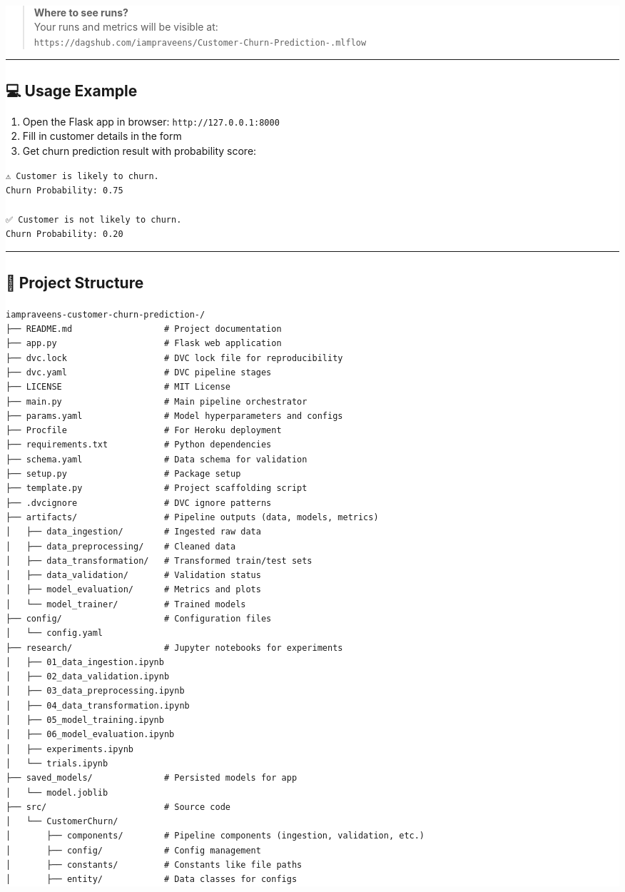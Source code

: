 > **Where to see runs?**\
> Your runs and metrics will be visible at:\
> `https://dagshub.com/iampraveens/Customer-Churn-Prediction-.mlflow`

---

## 💻 Usage Example

1. Open the Flask app in browser: `http://127.0.0.1:8000`
2. Fill in customer details in the form
3. Get churn prediction result with probability score:

```text
⚠️ Customer is likely to churn.
Churn Probability: 0.75

✅ Customer is not likely to churn.
Churn Probability: 0.20
```

---

## 📂 Project Structure

```
iampraveens-customer-churn-prediction-/
├── README.md                  # Project documentation
├── app.py                     # Flask web application
├── dvc.lock                   # DVC lock file for reproducibility
├── dvc.yaml                   # DVC pipeline stages
├── LICENSE                    # MIT License
├── main.py                    # Main pipeline orchestrator
├── params.yaml                # Model hyperparameters and configs
├── Procfile                   # For Heroku deployment
├── requirements.txt           # Python dependencies
├── schema.yaml                # Data schema for validation
├── setup.py                   # Package setup
├── template.py                # Project scaffolding script
├── .dvcignore                 # DVC ignore patterns
├── artifacts/                 # Pipeline outputs (data, models, metrics)
│   ├── data_ingestion/        # Ingested raw data
│   ├── data_preprocessing/    # Cleaned data
│   ├── data_transformation/   # Transformed train/test sets
│   ├── data_validation/       # Validation status
│   ├── model_evaluation/      # Metrics and plots
│   └── model_trainer/         # Trained models
├── config/                    # Configuration files
│   └── config.yaml
├── research/                  # Jupyter notebooks for experiments
│   ├── 01_data_ingestion.ipynb
│   ├── 02_data_validation.ipynb
│   ├── 03_data_preprocessing.ipynb
│   ├── 04_data_transformation.ipynb
│   ├── 05_model_training.ipynb
│   ├── 06_model_evaluation.ipynb
│   ├── experiments.ipynb
│   └── trials.ipynb
├── saved_models/              # Persisted models for app
│   └── model.joblib
├── src/                       # Source code
│   └── CustomerChurn/
│       ├── components/        # Pipeline components (ingestion, validation, etc.)
│       ├── config/            # Config management
│       ├── constants/         # Constants like file paths
│       ├── entity/            # Data classes for configs
```